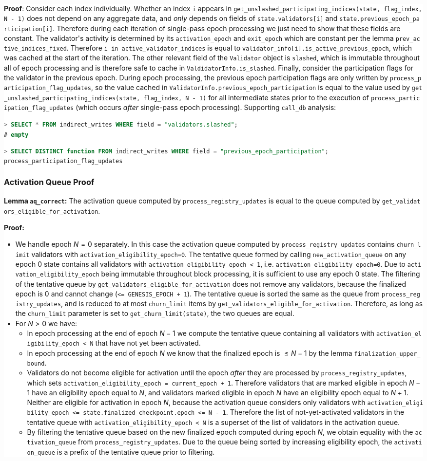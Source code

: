 **Proof**: Consider each index individually. Whether an index `i` appears in
`get_unslashed_participating_indices(state, flag_index, N - 1)` does not depend on any aggregate
data, and _only_ depends on fields of `state.validators[i]` and
`state.previous_epoch_participation[i]`. Therefore during each iteration of single-pass epoch
processing we just need to show that these fields are constant.  The validator's activity is
determined by its `activation_epoch` and `exit_epoch` which are constant per the lemma
`prev_active_indices_fixed`. Therefore `i in active_validator_indices` is equal to
`validator_info[i].is_active_previous_epoch`, which was cached at the start of the iteration. The
other relevant field of the `Validator` object is `slashed`, which is immutable throughout all of
epoch processing and is therefore safe to cache in `ValdidatorInfo.is_slashed`. Finally, consider
the participation flags for the validator in the previous epoch. During epoch processing, the
previous epoch participation flags are only written by `process_participation_flag_updates`, so the
value cached in `ValidatorInfo.previous_epoch_participation` is equal to the value used by
`get_unslashed_participating_indices(state, flag_index, N - 1)` for all intermediate states prior to
the execution of `process_participation_flag_updates` (which occurs _after_ single-pass epoch
processing). Supporting `call_db` analysis:

```sql
> SELECT * FROM indirect_writes WHERE field = "validators.slashed";
# empty
```

```sql
> SELECT DISTINCT function FROM indirect_writes WHERE field = "previous_epoch_participation";
process_participation_flag_updates
```

### Activation Queue Proof

**Lemma `aq_correct`:** The activation queue computed by `process_registry_updates` is equal to
the queue computed by `get_validators_eligible_for_activation`.

**Proof:**

- We handle epoch $N = 0$ separately. In this case the activation queue computed by
  `process_registry_updates` contains `churn_limit` validators with
  `activation_eligibility_epoch=0`. The tentative queue formed by calling
  `new_activation_queue` on any epoch 0 state contains all validators with
  `activation_eligibility_epoch < 1`, i.e. `activation_eligibility_epoch=0`. Due to
  `activation_eligibility_epoch` being immutable throughout block processing, it is sufficient
  to use any epoch 0 state. The filtering of the tentative queue by
  `get_validators_eligible_for_activation` does not remove any validators, because the finalized
  epoch is 0 and cannot change (`<= GENESIS_EPOCH + 1`). The tentative queue is sorted the same as
  the queue from `process_registry_updates`, and is reduced to at most `churn_limit` items by
  `get_validators_eligible_for_activation`. Therefore, as long as the `churn_limit` parameter is set
  to `get_churn_limit(state)`, the two queues are equal.
- For $N > 0$ we have:
    - In epoch processing at the end of epoch $N - 1$ we compute the tentative queue containing
      all validators with `activation_eligibility_epoch < N` that have not yet been activated.
    - In epoch processing at the end of epoch $N$ we know that the finalized epoch is $\leq N - 1$
      by the lemma `finalization_upper_bound`.
    - Validators do not become eligible for activation until the epoch *after* they are processed
      by `process_registry_updates`, which sets `activation_eligibility_epoch = current_epoch + 1`.
      Therefore validators that are marked eligible in epoch $N - 1$ have an eligibility epoch
      equal to $N$, and validators marked eligible in epoch $N$ have an eligibility epoch equal to
      $N + 1$. Neither are eligible for activation in epoch $N$, because the activation queue
      considers only validators with `activation_eligibility_epoch <= state.finalized_checkpoint.epoch <= N - 1`.
      Therefore the list of not-yet-activated validators in the tentative queue with
      `activation_eligibility_epoch < N` is a superset of the list of validators in the activation
      queue.
    - By filtering the tentative queue based on the new finalized epoch computed during epoch $N$,
      we obtain equality with the `activation_queue` from `process_registry_updates`. Due to the
      queue being sorted by increasing eligibility epoch, the `activation_queue` is a prefix of
      the tentative queue prior to filtering.

[consensus-specs]: https://github.com/ethereum/consensus-specs
[fc_pull_tips_disc]: https://notes.ethereum.org/@djrtwo/2023-fork-choice-reorg-disclosure